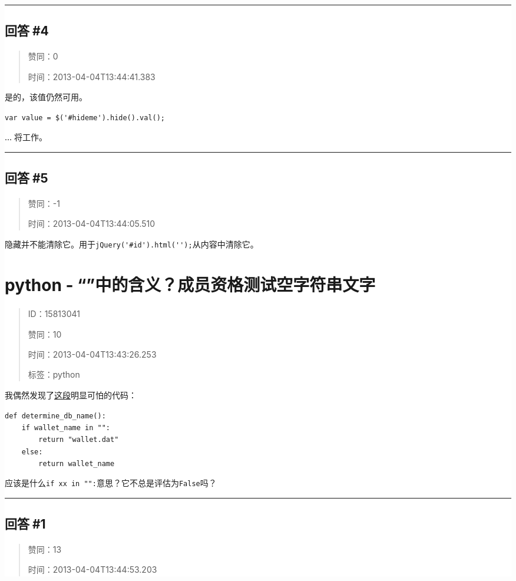 * * *

## 回答 #4

> 赞同：0
> 
> 时间：2013-04-04T13:44:41.383

是的，该值仍然可用。

```
var value = $('#hideme').hide().val(); 
```

... 将工作。

* * *

## 回答 #5

> 赞同：-1
> 
> 时间：2013-04-04T13:44:05.510

隐藏并不能清除它。用于`jQuery('#id').html('');`从内容中清除它。

# python - “”中的含义？成员资格测试空字符串文字

> ID：15813041
> 
> 赞同：10
> 
> 时间：2013-04-04T13:43:26.253
> 
> 标签：python

我偶然发现了[这段](https://raw.github.com/jackjack-jj/pywallet/278c6e08d29958be78c0586d9457d602b9296274/pywallet.py)明显可怕的代码：

```
def determine_db_name():
    if wallet_name in "":
        return "wallet.dat"
    else:
        return wallet_name 
```

应该是什么`if xx in "":`意思？它不总是评估为`False`吗？

* * *

## 回答 #1

> 赞同：13
> 
> 时间：2013-04-04T13:44:53.203
